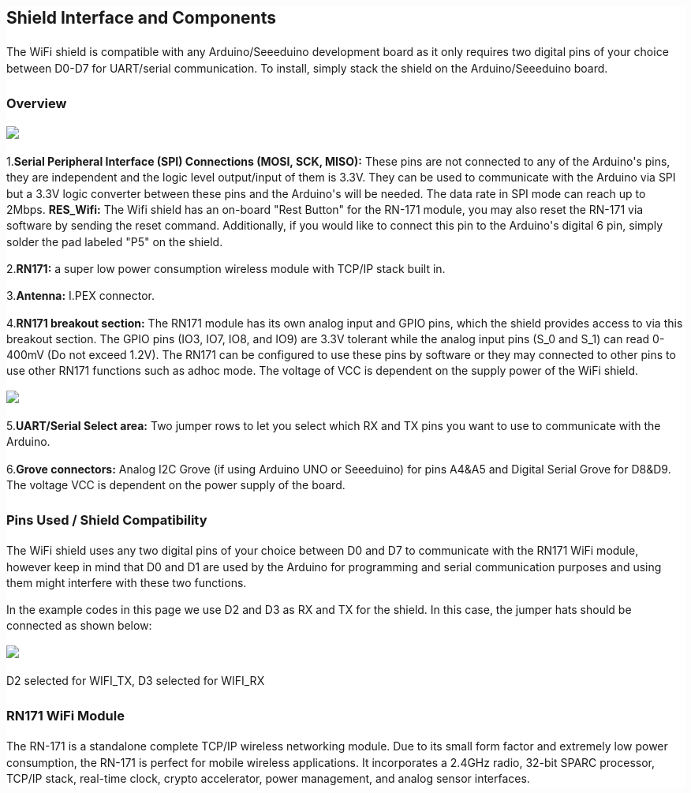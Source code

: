 ## Shield Interface and Components

The WiFi shield is compatible with any Arduino/Seeeduino development board as it only requires two digital pins of your choice between D0-D7 for UART/serial communication. To install, simply stack the shield on the Arduino/Seeeduino board.

### Overview

![](https://github.com/SeeedDocument/Wifi_shield_v1.2/raw/master/img/Wifi_shield_v1.2_block1.png)

1.**Serial Peripheral Interface (SPI) Connections (MOSI, SCK, MISO):** These pins are not connected to any of the Arduino's pins, they are independent and the logic level output/input of them is 3.3V. They can be used to communicate with the Arduino via SPI but a 3.3V logic converter between these pins and the Arduino's will be needed. The data rate in SPI mode can reach up to 2Mbps.
    **RES_Wifi:** The Wifi shield has an on-board "Rest Button" for the RN-171 module, you may also reset the RN-171 via software by sending the reset command. Additionally, if you would like to connect this pin to the Arduino's digital 6 pin, simply solder the pad labeled "P5" on the shield.

2.**RN171:** a super low power consumption wireless module with TCP/IP stack built in.

3.**Antenna:** I.PEX connector.

4.**RN171 breakout section:** The RN171 module has its own analog input and GPIO pins, which the shield provides access to via this breakout section. The GPIO pins (IO3, IO7, IO8, and IO9) are 3.3V tolerant while the analog input pins (S_0 and S_1) can read 0-400mV (Do not exceed 1.2V). The RN171 can be configured to use these pins by software or they may connected to other pins to use other RN171 functions such as adhoc mode. The voltage of VCC is dependent on the supply power of the WiFi shield.

![](https://github.com/SeeedDocument/Wifi_shield_v1.2/raw/master/img/Wifi_shield_v1.2_breakout.png)

5.**UART/Serial Select area:** Two jumper rows to let you select which RX and TX pins you want to use to communicate with the Arduino.

6.**Grove connectors:** Analog I2C Grove (if using Arduino UNO or Seeeduino) for pins A4&A5 and Digital Serial Grove for D8&D9\. The voltage VCC is dependent on the power supply of the board.

### Pins Used / Shield Compatibility

The WiFi shield uses any two digital pins of your choice between D0 and D7 to communicate with the RN171 WiFi module, however keep in mind that D0 and D1 are used by the Arduino for programming and serial communication purposes and using them might interfere with these two functions.

In the example codes in this page we use D2 and D3 as RX and TX for the shield. In this case, the jumper hats should be connected as shown below:

![](https://github.com/SeeedDocument/Wifi_shield_v1.2/raw/master/img/Wifi_shield_v1.1_pinout.png)

D2 selected for WIFI_TX, D3 selected for WIFI_RX

### RN171 WiFi Module

The RN-171 is a standalone complete TCP/IP wireless networking module. Due to its small form factor and extremely low power consumption, the RN-171 is perfect for mobile wireless applications. It incorporates a 2.4GHz radio, 32-bit SPARC processor, TCP/IP stack, real-time clock, crypto accelerator, power management, and analog sensor interfaces.
